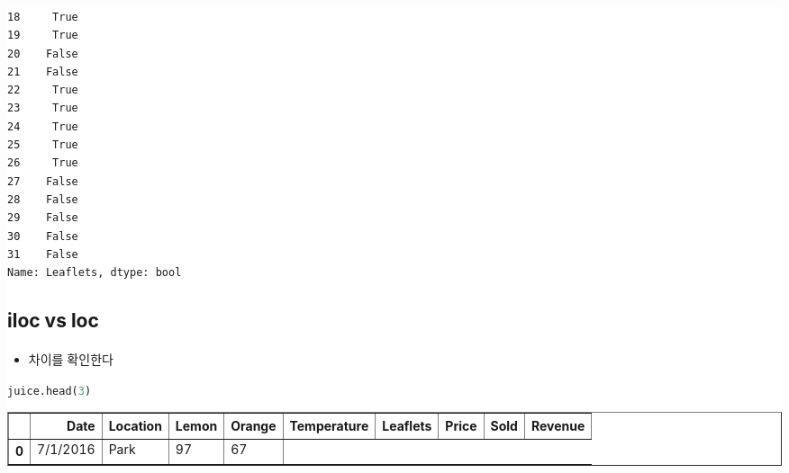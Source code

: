     18     True
    19     True
    20    False
    21    False
    22     True
    23     True
    24     True
    25     True
    26     True
    27    False
    28    False
    29    False
    30    False
    31    False
    Name: Leaflets, dtype: bool



## iloc vs loc
- 차이를 확인한다


```python
juice.head(3)
```





  <div id="df-d16f783a-aa43-401b-8cdc-10550f438fa9">
    <div class="colab-df-container">
      <div>
<style scoped>
    .dataframe tbody tr th:only-of-type {
        vertical-align: middle;
    }

    .dataframe tbody tr th {
        vertical-align: top;
    }

    .dataframe thead th {
        text-align: right;
    }
</style>
<table border="1" class="dataframe">
  <thead>
    <tr style="text-align: right;">
      <th></th>
      <th>Date</th>
      <th>Location</th>
      <th>Lemon</th>
      <th>Orange</th>
      <th>Temperature</th>
      <th>Leaflets</th>
      <th>Price</th>
      <th>Sold</th>
      <th>Revenue</th>
    </tr>
  </thead>
  <tbody>
    <tr>
      <th>0</th>
      <td>7/1/2016</td>
      <td>Park</td>
      <td>97</td>
      <td>67</td>